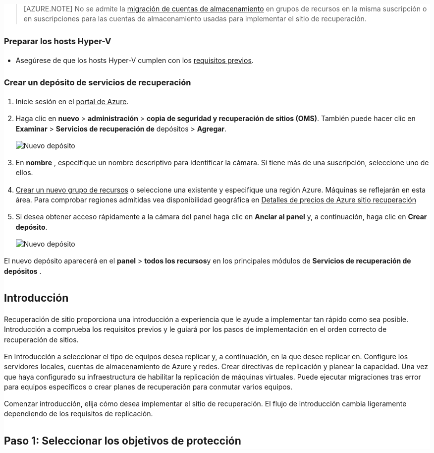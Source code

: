 > [AZURE.NOTE] No se admite la [migración de cuentas de almacenamiento](../resource-group-move-resources.md) en grupos de recursos en la misma suscripción o en suscripciones para las cuentas de almacenamiento usadas para implementar el sitio de recuperación.

### <a name="prepare-the-hyper-v-hosts"></a>Preparar los hosts Hyper-V

- Asegúrese de que los hosts Hyper-V cumplen con los [requisitos previos](#on-premises-prerequisites).

### <a name="create-a-recovery-services-vault"></a>Crear un depósito de servicios de recuperación

1. Inicie sesión en el [portal de Azure](https://portal.azure.com).
2. Haga clic en **nuevo** > **administración** > **copia de seguridad y recuperación de sitios (OMS)**. También puede hacer clic en **Examinar** > **Servicios de recuperación de** depósitos > **Agregar**.

    ![Nuevo depósito](./media/site-recovery-hyper-v-site-to-azure/new-vault3.png)

3. En **nombre** , especifique un nombre descriptivo para identificar la cámara. Si tiene más de una suscripción, seleccione uno de ellos.
4. [Crear un nuevo grupo de recursos](../resource-group-template-deploy-portal.md) o seleccione una existente y especifique una región Azure. Máquinas se reflejarán en esta área. Para comprobar regiones admitidas vea disponibilidad geográfica en [Detalles de precios de Azure sitio recuperación](https://azure.microsoft.com/pricing/details/site-recovery/)
4. Si desea obtener acceso rápidamente a la cámara del panel haga clic en **Anclar al panel** y, a continuación, haga clic en **Crear depósito**.

    ![Nuevo depósito](./media/site-recovery-hyper-v-site-to-azure/new-vault-settings.png)

El nuevo depósito aparecerá en el **panel** > **todos los recursos**y en los principales módulos de **Servicios de recuperación de depósitos** .

## <a name="getting-started"></a>Introducción

Recuperación de sitio proporciona una introducción a experiencia que le ayude a implementar tan rápido como sea posible. Introducción a comprueba los requisitos previos y le guiará por los pasos de implementación en el orden correcto de recuperación de sitios.

En Introducción a seleccionar el tipo de equipos desea replicar y, a continuación, en la que desee replicar en. Configure los servidores locales, cuentas de almacenamiento de Azure y redes. Crear directivas de replicación y planear la capacidad. Una vez que haya configurado su infraestructura de habilitar la replicación de máquinas virtuales. Puede ejecutar migraciones tras error para equipos específicos o crear planes de recuperación para conmutar varios equipos.

Comenzar introducción, elija cómo desea implementar el sitio de recuperación. El flujo de introducción cambia ligeramente dependiendo de los requisitos de replicación.



## <a name="step-1-choose-your-protection-goals"></a>Paso 1: Seleccionar los objetivos de protección
